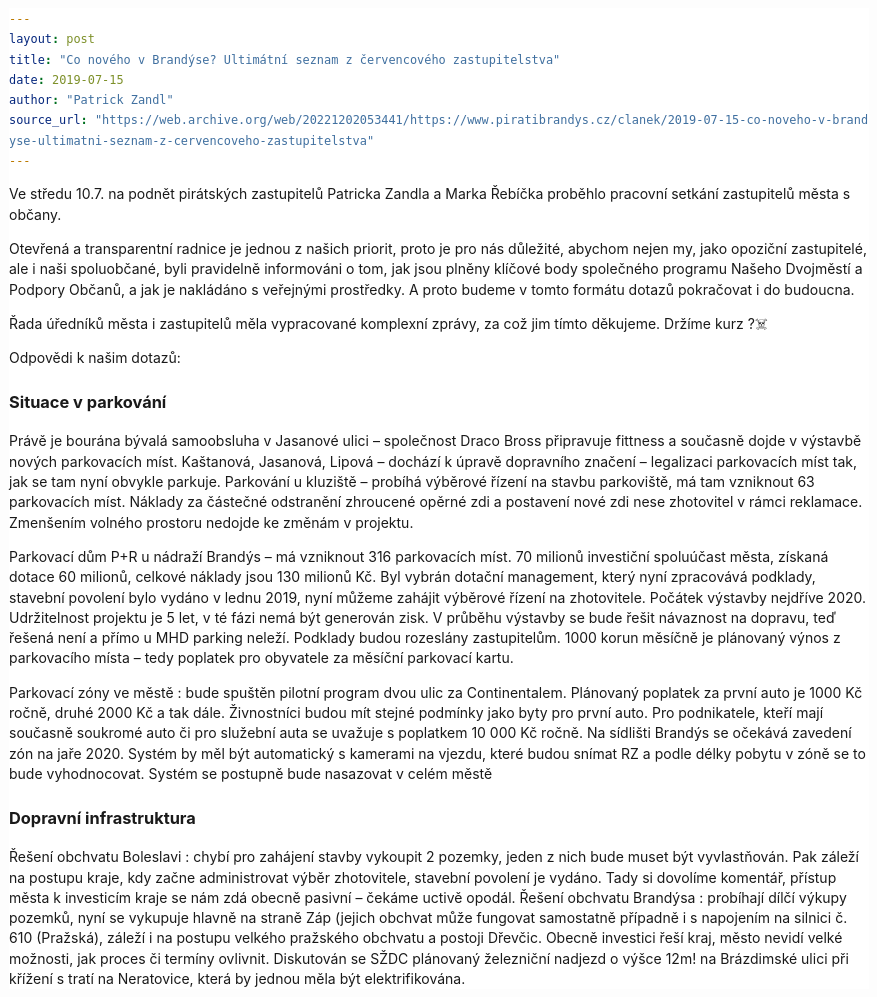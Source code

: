 ```yaml
---
layout: post
title: "Co nového v Brandýse? Ultimátní seznam z červencového zastupitelstva"
date: 2019-07-15
author: "Patrick Zandl"
source_url: "https://web.archive.org/web/20221202053441/https://www.piratibrandys.cz/clanek/2019-07-15-co-noveho-v-brandyse-ultimatni-seznam-z-cervencoveho-zastupitelstva"
---
```

Ve  středu 10.7. na podnět pirátských zastupitelů Patricka Zandla a Marka  Řebíčka proběhlo pracovní setkání zastupitelů města s občany.

Otevřená a transparentní radnice je jednou z našich priorit, proto je  pro nás důležité, abychom nejen my, jako opoziční zastupitelé, ale i  naši spoluobčané, byli pravidelně informováni o tom, jak jsou plněny  klíčové body společného programu Našeho Dvojměstí a Podpory Občanů, a  jak je nakládáno s veřejnými prostředky. A proto budeme v tomto formátu  dotazů pokračovat i do budoucna.

Řada úředníků města i zastupitelů měla vypracované komplexní zprávy, za což jim tímto děkujeme. Držíme kurz ?‍☠️

Odpovědi k našim dotazů:

### Situace v parkování

Právě je bourána bývalá samoobsluha v Jasanové ulici – společnost Draco  Bross připravuje fittness a současně dojde v výstavbě nových  parkovacích míst. Kaštanová, Jasanová, Lipová – dochází k úpravě  dopravního značení – legalizaci parkovacích míst tak, jak se tam nyní  obvykle parkuje. Parkování u kluziště –  probíhá výběrové řízení na  stavbu parkoviště, má tam vzniknout 63 parkovacích míst. Náklady za  částečné odstranění zhroucené opěrné zdi a postavení nové zdi nese  zhotovitel v rámci reklamace. Zmenšením volného prostoru nedojde ke  změnám v projektu.

Parkovací dům P+R u nádraží Brandýs – má  vzniknout 316 parkovacích míst. 70 milionů investiční spoluúčast města,  získaná dotace 60 milionů, celkové náklady jsou 130 milionů Kč. Byl  vybrán dotační management, který nyní zpracovává podklady, stavební  povolení bylo vydáno v lednu 2019, nyní můžeme zahájit výběrové řízení  na zhotovitele. Počátek výstavby nejdříve 2020. Udržitelnost projektu je  5 let, v té fázi nemá být generován zisk. V průběhu výstavby se bude  řešit návaznost na dopravu, teď řešená není a přímo u MHD parking  neleží. Podklady budou rozeslány zastupitelům. 1000 korun měsíčně je  plánovaný výnos z parkovacího místa – tedy poplatek pro obyvatele za  měsíční parkovací kartu.

Parkovací zóny ve městě : bude spuštěn  pilotní program dvou ulic za Continentalem. Plánovaný poplatek za první  auto je 1000 Kč ročně, druhé 2000 Kč a tak dále. Živnostníci budou mít  stejné podmínky jako byty pro první auto. Pro podnikatele, kteří mají  současně soukromé auto či pro služební auta se uvažuje s poplatkem 10  000 Kč ročně. Na sídlišti Brandýs se očekává zavedení zón na jaře 2020.  Systém by měl být automatický s kamerami na vjezdu, které budou snímat  RZ a podle délky pobytu v zóně se to bude vyhodnocovat. Systém se  postupně bude nasazovat v celém městě

### Dopravní infrastruktura

Řešení obchvatu Boleslavi : chybí pro zahájení stavby vykoupit 2  pozemky, jeden z nich bude muset být vyvlastňován. Pak záleží na postupu  kraje, kdy začne administrovat výběr zhotovitele, stavební povolení je  vydáno. Tady si dovolíme komentář, přístup města k investicím kraje se  nám zdá obecně pasivní – čekáme uctivě opodál. Řešení obchvatu  Brandýsa : probíhají dílčí výkupy pozemků, nyní se vykupuje hlavně na  straně Záp (jejich obchvat může fungovat samostatně případně i s  napojením na silnici č. 610 (Pražská), záleží i na postupu velkého  pražského obchvatu a postoji Dřevčic. Obecně investici řeší kraj, město  nevidí velké možnosti, jak proces či termíny ovlivnit. Diskutován  se SŽDC plánovaný železniční nadjezd o výšce 12m! na Brázdimské ulici při  křížení s tratí na Neratovice, která by jednou měla být elektrifikována.

